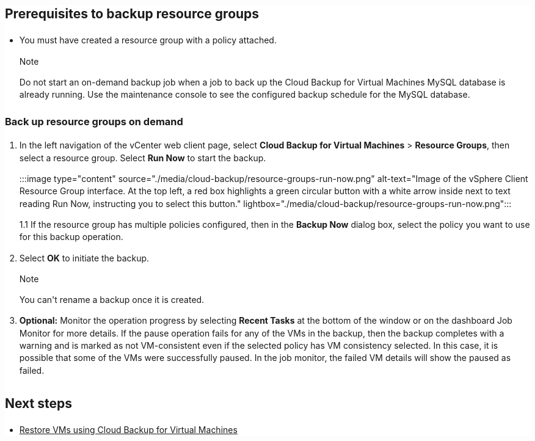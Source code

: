 ## Prerequisites to backup resource groups

* You must have created a resource group with a policy attached.
    >[!NOTE]
    > Do not start an on-demand backup job when a job to back up the Cloud Backup for Virtual Machines MySQL database is already running. Use the maintenance console to see the configured backup schedule for the MySQL database.

### Back up resource groups on demand

1. In the left navigation of the vCenter web client page, select **Cloud Backup for Virtual Machines** > **Resource Groups**, then select a resource group. Select **Run Now** to start the backup.

    :::image type="content" source="./media/cloud-backup/resource-groups-run-now.png" alt-text="Image of the vSphere Client Resource Group interface. At the top left, a red box highlights a green circular button with a white arrow inside next to text reading Run Now, instructing you to select this button." lightbox="./media/cloud-backup/resource-groups-run-now.png":::
 
    1.1 If the resource group has multiple policies configured, then in the **Backup Now** dialog box, select the policy you want to use for this backup operation.
1. Select **OK** to initiate the backup.
    >[!NOTE]
    >You can't rename a backup once it is created. 
1. **Optional:** Monitor the operation progress by selecting **Recent Tasks** at the bottom of the window or on the dashboard Job Monitor for more details.
    If the pause operation fails for any of the VMs in the backup, then the backup completes with a warning and is marked as not VM-consistent even if the selected policy has VM consistency selected. In this case, it is possible that some of the VMs were successfully paused. In the job monitor, the failed VM details will show the paused as failed.

## Next steps

* [Restore VMs using Cloud Backup for Virtual Machines](restore-azure-netapp-files-vms.md)